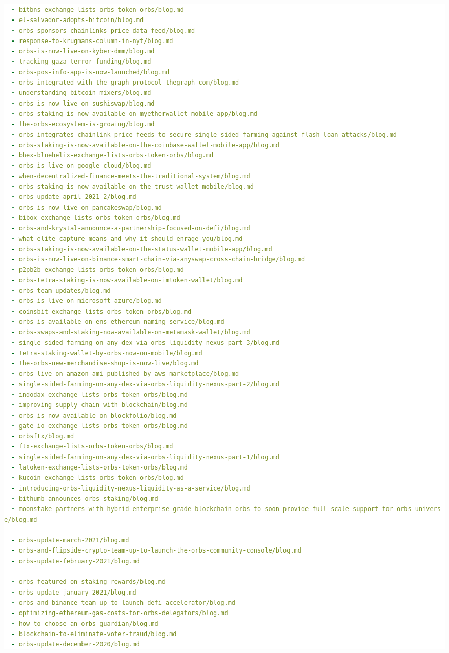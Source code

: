 ```yaml
  - bitbns-exchange-lists-orbs-token-orbs/blog.md
  - el-salvador-adopts-bitcoin/blog.md
  - orbs-sponsors-chainlinks-price-data-feed/blog.md
  - response-to-krugmans-column-in-nyt/blog.md
  - orbs-is-now-live-on-kyber-dmm/blog.md
  - tracking-gaza-terror-funding/blog.md
  - orbs-pos-info-app-is-now-launched/blog.md
  - orbs-integrated-with-the-graph-protocol-thegraph-com/blog.md
  - understanding-bitcoin-mixers/blog.md
  - orbs-is-now-live-on-sushiswap/blog.md
  - orbs-staking-is-now-available-on-myetherwallet-mobile-app/blog.md
  - the-orbs-ecosystem-is-growing/blog.md
  - orbs-integrates-chainlink-price-feeds-to-secure-single-sided-farming-against-flash-loan-attacks/blog.md
  - orbs-staking-is-now-available-on-the-coinbase-wallet-mobile-app/blog.md
  - bhex-bluehelix-exchange-lists-orbs-token-orbs/blog.md
  - orbs-is-live-on-google-cloud/blog.md
  - when-decentralized-finance-meets-the-traditional-system/blog.md
  - orbs-staking-is-now-available-on-the-trust-wallet-mobile/blog.md
  - orbs-update-april-2021-2/blog.md
  - orbs-is-now-live-on-pancakeswap/blog.md
  - bibox-exchange-lists-orbs-token-orbs/blog.md
  - orbs-and-krystal-announce-a-partnership-focused-on-defi/blog.md
  - what-elite-capture-means-and-why-it-should-enrage-you/blog.md
  - orbs-staking-is-now-available-on-the-status-wallet-mobile-app/blog.md
  - orbs-is-now-live-on-binance-smart-chain-via-anyswap-cross-chain-bridge/blog.md
  - p2pb2b-exchange-lists-orbs-token-orbs/blog.md
  - orbs-tetra-staking-is-now-available-on-imtoken-wallet/blog.md
  - orbs-team-updates/blog.md
  - orbs-is-live-on-microsoft-azure/blog.md
  - coinsbit-exchange-lists-orbs-token-orbs/blog.md
  - orbs-is-available-on-ens-ethereum-naming-service/blog.md
  - orbs-swaps-and-staking-now-available-on-metamask-wallet/blog.md
  - single-sided-farming-on-any-dex-via-orbs-liquidity-nexus-part-3/blog.md
  - tetra-staking-wallet-by-orbs-now-on-mobile/blog.md
  - the-orbs-new-merchandise-shop-is-now-live/blog.md
  - orbs-live-on-amazon-ami-published-by-aws-marketplace/blog.md
  - single-sided-farming-on-any-dex-via-orbs-liquidity-nexus-part-2/blog.md
  - indodax-exchange-lists-orbs-token-orbs/blog.md
  - improving-supply-chain-with-blockchain/blog.md
  - orbs-is-now-available-on-blockfolio/blog.md
  - gate-io-exchange-lists-orbs-token-orbs/blog.md
  - orbsftx/blog.md
  - ftx-exchange-lists-orbs-token-orbs/blog.md
  - single-sided-farming-on-any-dex-via-orbs-liquidity-nexus-part-1/blog.md
  - latoken-exchange-lists-orbs-token-orbs/blog.md
  - kucoin-exchange-lists-orbs-token-orbs/blog.md
  - introducing-orbs-liquidity-nexus-liquidity-as-a-service/blog.md
  - bithumb-announces-orbs-staking/blog.md
  - moonstake-partners-with-hybrid-enterprise-grade-blockchain-orbs-to-soon-provide-full-scale-support-for-orbs-universe/blog.md

  - orbs-update-march-2021/blog.md
  - orbs-and-flipside-crypto-team-up-to-launch-the-orbs-community-console/blog.md
  - orbs-update-february-2021/blog.md

  - orbs-featured-on-staking-rewards/blog.md
  - orbs-update-january-2021/blog.md
  - orbs-and-binance-team-up-to-launch-defi-accelerator/blog.md
  - optimizing-ethereum-gas-costs-for-orbs-delegators/blog.md
  - how-to-choose-an-orbs-guardian/blog.md
  - blockchain-to-eliminate-voter-fraud/blog.md
  - orbs-update-december-2020/blog.md
```